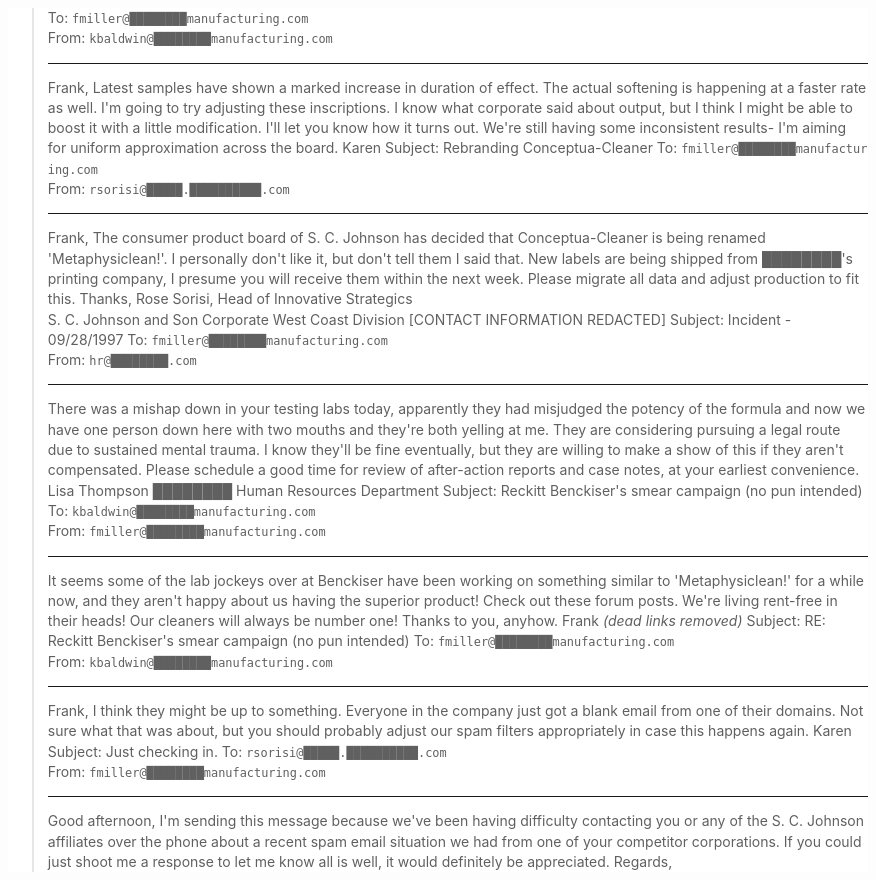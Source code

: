 > To: `fmiller@████████manufacturing.com`  
>  From: `kbaldwin@████████manufacturing.com`
> * * *
> Frank,
> Latest samples have shown a marked increase in duration of effect. The actual softening is happening at a faster rate as well. I'm going to try adjusting these inscriptions. I know what corporate said about output, but I think I might be able to boost it with a little modification. I'll let you know how it turns out. We're still having some inconsistent results- I'm aiming for uniform approximation across the board.
> Karen
> Subject: Rebranding Conceptua-Cleaner
> To: `fmiller@████████manufacturing.com`  
>  From: `rsorisi@█████.██████████.com`
> * * *
> Frank,
> The consumer product board of S. C. Johnson has decided that Conceptua-Cleaner is being renamed 'Metaphysiclean!'. I personally don't like it, but don't tell them I said that. New labels are being shipped from ████████'s printing company, I presume you will receive them within the next week. Please migrate all data and adjust production to fit this.
> Thanks,
> Rose Sorisi, Head of Innovative Strategics  
>  S. C. Johnson and Son Corporate West Coast Division
> [CONTACT INFORMATION REDACTED]
> Subject: Incident - 09/28/1997
> To: `fmiller@████████manufacturing.com`  
>  From: `hr@████████.com`
> * * *
> There was a mishap down in your testing labs today, apparently they had misjudged the potency of the formula and now we have one person down here with two mouths and they're both yelling at me. They are considering pursuing a legal route due to sustained mental trauma. I know they'll be fine eventually, but they are willing to make a show of this if they aren't compensated.
> Please schedule a good time for review of after-action reports and case notes, at your earliest convenience.
> Lisa Thompson
> ████████ Human Resources Department
> Subject: Reckitt Benckiser's smear campaign (no pun intended)
> To: `kbaldwin@████████manufacturing.com`  
>  From: `fmiller@████████manufacturing.com`
> * * *
> It seems some of the lab jockeys over at Benckiser have been working on something similar to 'Metaphysiclean!' for a while now, and they aren't happy about us having the superior product! Check out these forum posts. We're living rent-free in their heads! Our cleaners will always be number one! Thanks to you, anyhow.
> Frank
> _(dead links removed)_
> Subject: RE: Reckitt Benckiser's smear campaign (no pun intended)
> To: `fmiller@████████manufacturing.com`  
>  From: `kbaldwin@████████manufacturing.com`
> * * *
> Frank,
> I think they might be up to something. Everyone in the company just got a blank email from one of their domains. Not sure what that was about, but you should probably adjust our spam filters appropriately in case this happens again.
> Karen
> Subject: Just checking in.
> To: `rsorisi@█████.██████████.com`  
>  From: `fmiller@████████manufacturing.com`
> * * *
> Good afternoon,
> I'm sending this message because we've been having difficulty contacting you or any of the S. C. Johnson affiliates over the phone about a recent spam email situation we had from one of your competitor corporations. If you could just shoot me a response to let me know all is well, it would definitely be appreciated.
> Regards,